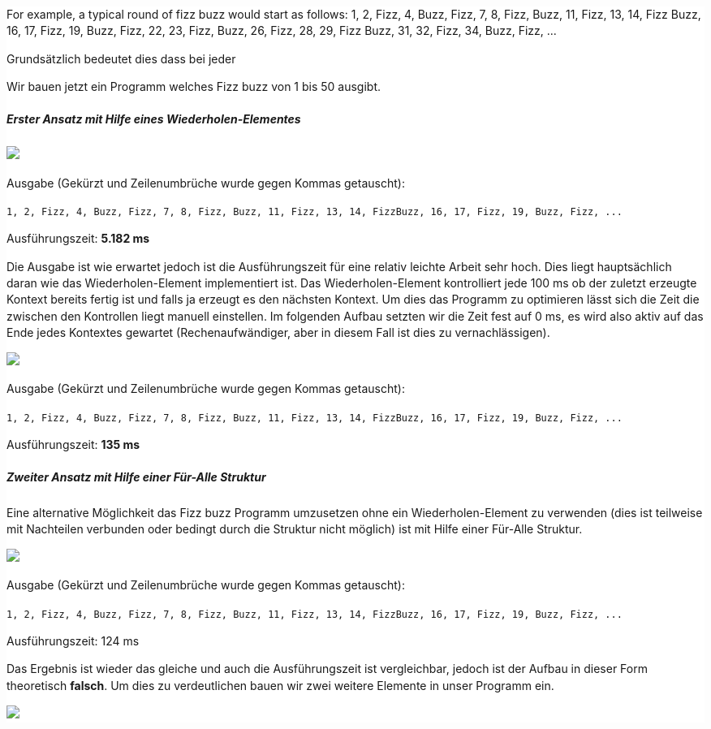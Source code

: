 For example, a typical round of fizz buzz would start as follows: 1, 2, Fizz, 4, Buzz, Fizz, 7, 8, Fizz, Buzz, 11, Fizz, 13, 14, Fizz Buzz, 16, 17, Fizz, 19, Buzz, Fizz, 22, 23, Fizz, Buzz, 26, Fizz, 28, 29, Fizz Buzz, 31, 32, Fizz, 34, Buzz, Fizz, ...
</blockquote>

Grundsätzlich bedeutet dies dass bei jeder


Wir bauen jetzt ein Programm welches Fizz buzz von 1 bis 50 ausgibt.

##### Erster Ansatz mit Hilfe eines Wiederholen-Elementes

![](Grafiken/Benutzerhandbuch/Beispiele/FizzBuss-A.png)

Ausgabe (Gekürzt und Zeilenumbrüche wurde gegen Kommas getauscht):

    1, 2, Fizz, 4, Buzz, Fizz, 7, 8, Fizz, Buzz, 11, Fizz, 13, 14, FizzBuzz, 16, 17, Fizz, 19, Buzz, Fizz, ...

Ausführungszeit: **5.182 ms**

Die Ausgabe ist wie erwartet jedoch ist die Ausführungszeit für eine relativ leichte Arbeit sehr hoch. Dies liegt hauptsächlich daran wie das Wiederholen-Element implementiert ist. Das Wiederholen-Element kontrolliert jede 100 ms ob der zuletzt erzeugte Kontext bereits fertig ist und falls ja erzeugt es den nächsten Kontext.
Um dies das Programm zu optimieren lässt sich die Zeit die zwischen den Kontrollen liegt manuell einstellen. Im folgenden Aufbau setzten wir die Zeit fest auf 0 ms, es wird also aktiv auf das Ende jedes Kontextes gewartet (Rechenaufwändiger, aber in diesem Fall ist dies zu vernachlässigen).

![](Grafiken/Benutzerhandbuch/Beispiele/FizzBuss-B.png)

Ausgabe (Gekürzt und Zeilenumbrüche wurde gegen Kommas getauscht):

    1, 2, Fizz, 4, Buzz, Fizz, 7, 8, Fizz, Buzz, 11, Fizz, 13, 14, FizzBuzz, 16, 17, Fizz, 19, Buzz, Fizz, ...

Ausführungszeit: **135 ms**

##### Zweiter Ansatz mit Hilfe einer Für-Alle Struktur

Eine alternative Möglichkeit das Fizz buzz Programm umzusetzen ohne ein Wiederholen-Element zu verwenden (dies ist teilweise mit Nachteilen verbunden oder bedingt durch die Struktur nicht möglich) ist mit Hilfe einer Für-Alle Struktur.

![](Grafiken/Benutzerhandbuch/Beispiele/FizzBuss-C-Falsch.png)

Ausgabe (Gekürzt und Zeilenumbrüche wurde gegen Kommas getauscht):

    1, 2, Fizz, 4, Buzz, Fizz, 7, 8, Fizz, Buzz, 11, Fizz, 13, 14, FizzBuzz, 16, 17, Fizz, 19, Buzz, Fizz, ...

Ausführungszeit: 124 ms

Das Ergebnis ist wieder das gleiche und auch die Ausführungszeit ist vergleichbar, jedoch ist der Aufbau in dieser Form theoretisch **falsch**. Um dies zu verdeutlichen bauen wir zwei weitere Elemente in unser Programm ein.

![](Grafiken/Benutzerhandbuch/Beispiele/FizzBuss-C-Falsch-Sleep.png)
